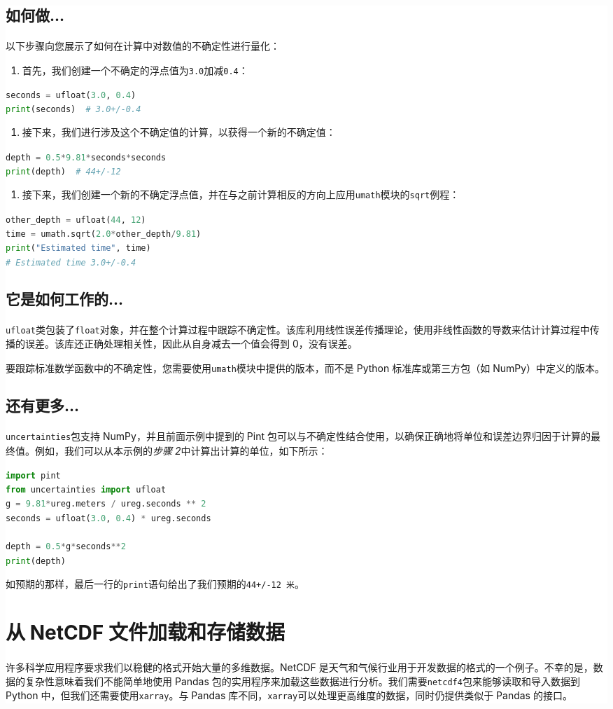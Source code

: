 ## 如何做...

以下步骤向您展示了如何在计算中对数值的不确定性进行量化：

1.  首先，我们创建一个不确定的浮点值为`3.0`加减`0.4`：

```py
seconds = ufloat(3.0, 0.4)
print(seconds)  # 3.0+/-0.4
```

1.  接下来，我们进行涉及这个不确定值的计算，以获得一个新的不确定值：

```py
depth = 0.5*9.81*seconds*seconds
print(depth)  # 44+/-12
```

1.  接下来，我们创建一个新的不确定浮点值，并在与之前计算相反的方向上应用`umath`模块的`sqrt`例程：

```py
other_depth = ufloat(44, 12)
time = umath.sqrt(2.0*other_depth/9.81)
print("Estimated time", time)
# Estimated time 3.0+/-0.4
```

## 它是如何工作的...

`ufloat`类包装了`float`对象，并在整个计算过程中跟踪不确定性。该库利用线性误差传播理论，使用非线性函数的导数来估计计算过程中传播的误差。该库还正确处理相关性，因此从自身减去一个值会得到 0，没有误差。

要跟踪标准数学函数中的不确定性，您需要使用`umath`模块中提供的版本，而不是 Python 标准库或第三方包（如 NumPy）中定义的版本。

## 还有更多...

`uncertainties`包支持 NumPy，并且前面示例中提到的 Pint 包可以与不确定性结合使用，以确保正确地将单位和误差边界归因于计算的最终值。例如，我们可以从本示例的*步骤 2*中计算出计算的单位，如下所示：

```py
import pint
from uncertainties import ufloat
g = 9.81*ureg.meters / ureg.seconds ** 2
seconds = ufloat(3.0, 0.4) * ureg.seconds

depth = 0.5*g*seconds**2
print(depth)
```

如预期的那样，最后一行的`print`语句给出了我们预期的`44+/-12 米`。

# 从 NetCDF 文件加载和存储数据

许多科学应用程序要求我们以稳健的格式开始大量的多维数据。NetCDF 是天气和气候行业用于开发数据的格式的一个例子。不幸的是，数据的复杂性意味着我们不能简单地使用 Pandas 包的实用程序来加载这些数据进行分析。我们需要`netcdf4`包来能够读取和导入数据到 Python 中，但我们还需要使用`xarray`。与 Pandas 库不同，`xarray`可以处理更高维度的数据，同时仍提供类似于 Pandas 的接口。

